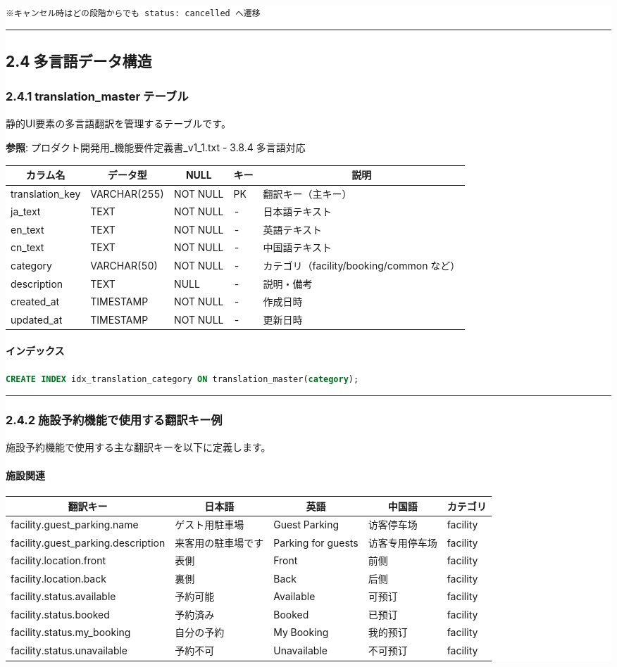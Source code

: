 ```
※キャンセル時はどの段階からでも status: cancelled へ遷移
```

---

## 2.4 多言語データ構造

### 2.4.1 translation_master テーブル

静的UI要素の多言語翻訳を管理するテーブルです。

**参照**: プロダクト開発用_機能要件定義書_v1_1.txt - 3.8.4 多言語対応

| カラム名 | データ型 | NULL | キー | 説明 |
|---------|---------|------|------|------|
| translation_key | VARCHAR(255) | NOT NULL | PK | 翻訳キー（主キー） |
| ja_text | TEXT | NOT NULL | - | 日本語テキスト |
| en_text | TEXT | NOT NULL | - | 英語テキスト |
| cn_text | TEXT | NOT NULL | - | 中国語テキスト |
| category | VARCHAR(50) | NOT NULL | - | カテゴリ（facility/booking/common など） |
| description | TEXT | NULL | - | 説明・備考 |
| created_at | TIMESTAMP | NOT NULL | - | 作成日時 |
| updated_at | TIMESTAMP | NOT NULL | - | 更新日時 |

#### インデックス

```sql
CREATE INDEX idx_translation_category ON translation_master(category);
```

---

### 2.4.2 施設予約機能で使用する翻訳キー例

施設予約機能で使用する主な翻訳キーを以下に定義します。

#### 施設関連

| 翻訳キー | 日本語 | 英語 | 中国語 | カテゴリ |
|---------|--------|------|--------|---------|
| facility.guest_parking.name | ゲスト用駐車場 | Guest Parking | 访客停车场 | facility |
| facility.guest_parking.description | 来客用の駐車場です | Parking for guests | 访客专用停车场 | facility |
| facility.location.front | 表側 | Front | 前侧 | facility |
| facility.location.back | 裏側 | Back | 后侧 | facility |
| facility.status.available | 予約可能 | Available | 可预订 | facility |
| facility.status.booked | 予約済み | Booked | 已预订 | facility |
| facility.status.my_booking | 自分の予約 | My Booking | 我的预订 | facility |
| facility.status.unavailable | 予約不可 | Unavailable | 不可预订 | facility |
